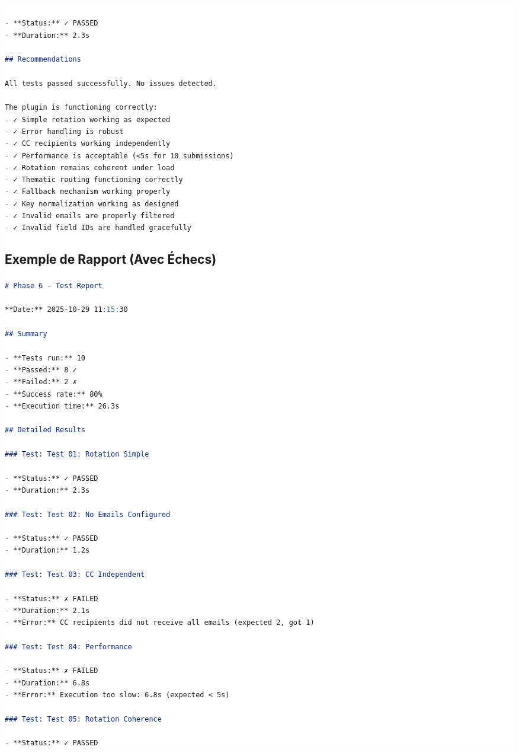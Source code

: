 ```markdown

- **Status:** ✓ PASSED
- **Duration:** 2.3s

## Recommendations

All tests passed successfully. No issues detected.

The plugin is functioning correctly:
- ✓ Simple rotation working as expected
- ✓ Error handling is robust
- ✓ CC recipients working independently
- ✓ Performance is acceptable (<5s for 10 submissions)
- ✓ Rotation remains coherent under load
- ✓ Thematic routing functioning correctly
- ✓ Fallback mechanism working properly
- ✓ Key normalization working as designed
- ✓ Invalid emails are properly filtered
- ✓ Invalid field IDs are handled gracefully
```

## Exemple de Rapport (Avec Échecs)

```markdown
# Phase 6 - Test Report

**Date:** 2025-10-29 11:15:30

## Summary

- **Tests run:** 10
- **Passed:** 8 ✓
- **Failed:** 2 ✗
- **Success rate:** 80%
- **Execution time:** 26.3s

## Detailed Results

### Test: Test 01: Rotation Simple

- **Status:** ✓ PASSED
- **Duration:** 2.3s

### Test: Test 02: No Emails Configured

- **Status:** ✓ PASSED
- **Duration:** 1.2s

### Test: Test 03: CC Independent

- **Status:** ✗ FAILED
- **Duration:** 2.1s
- **Error:** CC recipients did not receive all emails (expected 2, got 1)

### Test: Test 04: Performance

- **Status:** ✗ FAILED
- **Duration:** 6.8s
- **Error:** Execution too slow: 6.8s (expected < 5s)

### Test: Test 05: Rotation Coherence

- **Status:** ✓ PASSED
```